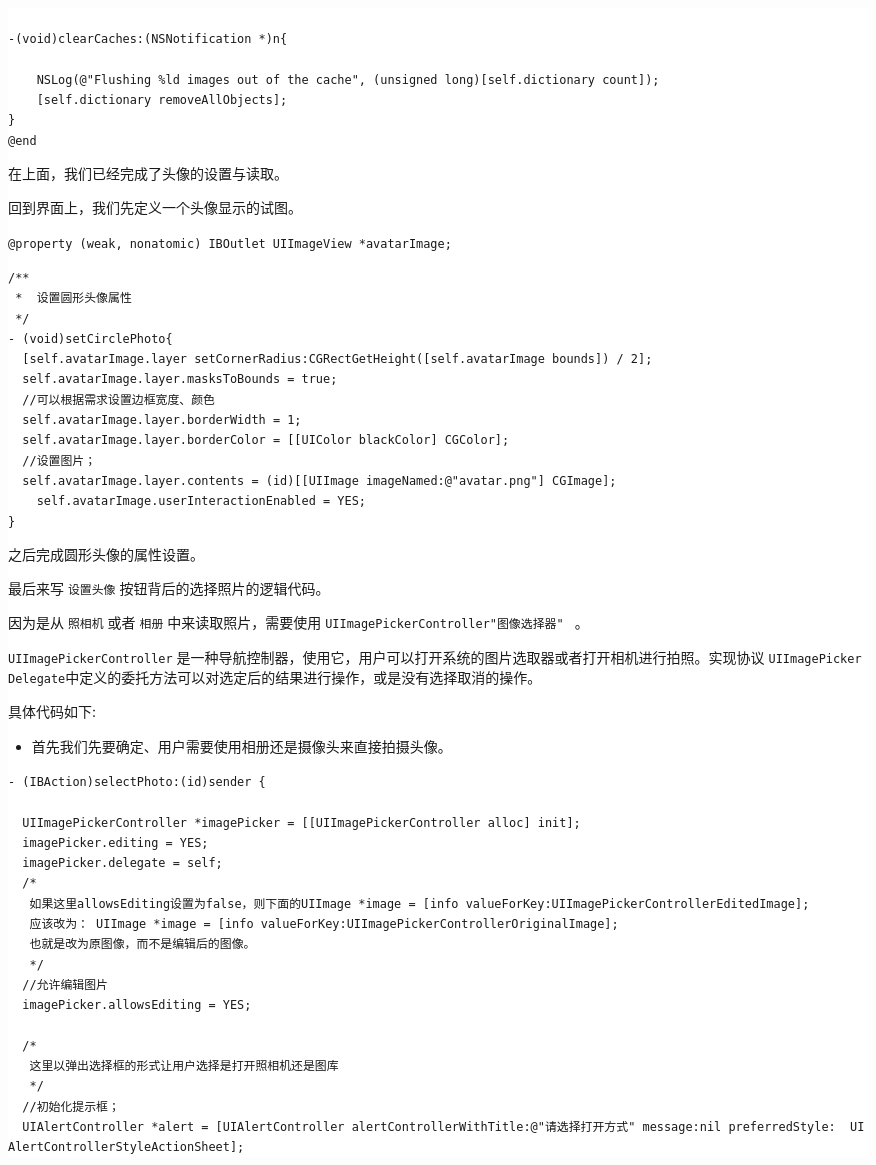 ```objc

-(void)clearCaches:(NSNotification *)n{
    
    NSLog(@"Flushing %ld images out of the cache", (unsigned long)[self.dictionary count]);
    [self.dictionary removeAllObjects];
}
@end

```

在上面，我们已经完成了头像的设置与读取。

回到界面上，我们先定义一个头像显示的试图。

`@property (weak, nonatomic) IBOutlet UIImageView *avatarImage;`


```objc
/**
 *  设置圆形头像属性
 */
- (void)setCirclePhoto{
  [self.avatarImage.layer setCornerRadius:CGRectGetHeight([self.avatarImage bounds]) / 2];
  self.avatarImage.layer.masksToBounds = true;
  //可以根据需求设置边框宽度、颜色
  self.avatarImage.layer.borderWidth = 1;
  self.avatarImage.layer.borderColor = [[UIColor blackColor] CGColor];
  //设置图片；
  self.avatarImage.layer.contents = (id)[[UIImage imageNamed:@"avatar.png"] CGImage];
    self.avatarImage.userInteractionEnabled = YES;
}

```

之后完成圆形头像的属性设置。

最后来写 `设置头像` 按钮背后的选择照片的逻辑代码。

因为是从 `照相机` 或者 `相册` 中来读取照片，需要使用 `UIImagePickerController"图像选择器" ` 。

`UIImagePickerController` 是一种导航控制器，使用它，用户可以打开系统的图片选取器或者打开相机进行拍照。实现协议 `UIImagePickerDelegate`中定义的委托方法可以对选定后的结果进行操作，或是没有选择取消的操作。 

具体代码如下:

- 首先我们先要确定、用户需要使用相册还是摄像头来直接拍摄头像。

```objc
- (IBAction)selectPhoto:(id)sender {

  UIImagePickerController *imagePicker = [[UIImagePickerController alloc] init];
  imagePicker.editing = YES;
  imagePicker.delegate = self;
  /*
   如果这里allowsEditing设置为false，则下面的UIImage *image = [info valueForKey:UIImagePickerControllerEditedImage];
   应该改为： UIImage *image = [info valueForKey:UIImagePickerControllerOriginalImage];
   也就是改为原图像，而不是编辑后的图像。
   */
  //允许编辑图片
  imagePicker.allowsEditing = YES;

  /*
   这里以弹出选择框的形式让用户选择是打开照相机还是图库
   */
  //初始化提示框；
  UIAlertController *alert = [UIAlertController alertControllerWithTitle:@"请选择打开方式" message:nil preferredStyle:  UIAlertControllerStyleActionSheet];
```